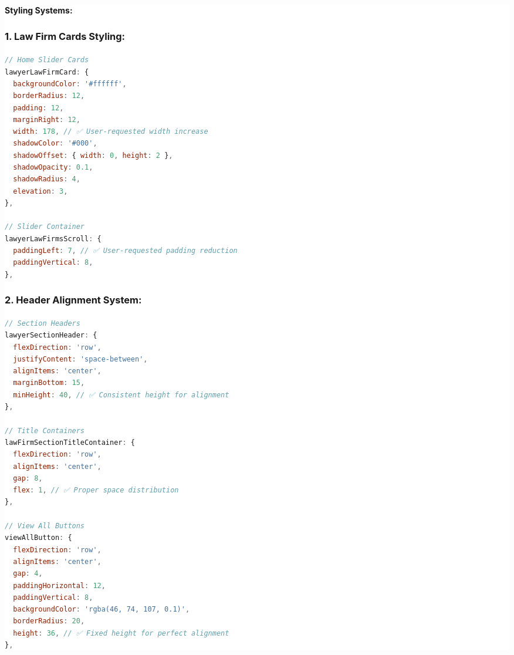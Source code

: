 #### **Styling Systems:**

### 1. **Law Firm Cards Styling:**
```javascript
// Home Slider Cards
lawyerLawFirmCard: {
  backgroundColor: '#ffffff',
  borderRadius: 12,
  padding: 12,
  marginRight: 12,
  width: 178, // ✅ User-requested width increase
  shadowColor: '#000',
  shadowOffset: { width: 0, height: 2 },
  shadowOpacity: 0.1,
  shadowRadius: 4,
  elevation: 3,
},

// Slider Container
lawyerLawFirmsScroll: {
  paddingLeft: 7, // ✅ User-requested padding reduction
  paddingVertical: 8,
},
```

### 2. **Header Alignment System:**
```javascript
// Section Headers
lawyerSectionHeader: {
  flexDirection: 'row',
  justifyContent: 'space-between',
  alignItems: 'center',
  marginBottom: 15,
  minHeight: 40, // ✅ Consistent height for alignment
},

// Title Containers
lawFirmSectionTitleContainer: {
  flexDirection: 'row',
  alignItems: 'center',
  gap: 8,
  flex: 1, // ✅ Proper space distribution
},

// View All Buttons
viewAllButton: {
  flexDirection: 'row',
  alignItems: 'center',
  gap: 4,
  paddingHorizontal: 12,
  paddingVertical: 8,
  backgroundColor: 'rgba(46, 74, 107, 0.1)',
  borderRadius: 20,
  height: 36, // ✅ Fixed height for perfect alignment
},
```
